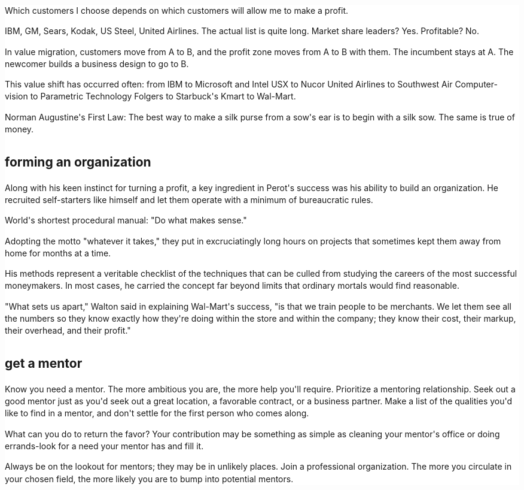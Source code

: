 Which customers I choose depends on which customers will allow me to make a profit.

IBM, GM, Sears, Kodak, US Steel, United Airlines. The actual list is quite long. Market share leaders? Yes. Profitable? No.

In value migration, customers move from A to B, and the profit zone moves from A to B with them.
The incumbent stays at A. The newcomer builds a business design to go to B.

This value shift has occurred often:
from IBM to Microsoft and Intel
USX to Nucor
United Airlines to Southwest Air
Computer-vision to Parametric Technology
Folgers to Starbuck's
Kmart to Wal-Mart.

Norman Augustine's First Law: The best way to make a silk purse from a sow's ear is to begin with a silk sow. The same is true of money.

## forming an organization

Along with his keen instinct for turning a profit, a key ingredient in
Perot's success was his ability to build an organization. He recruited
self-starters like himself and let them operate with a minimum of
bureaucratic rules.

World's shortest procedural manual: "Do what makes sense."

Adopting the motto "whatever it takes," they put in excruciatingly long
hours on projects that sometimes kept them away from home for months at
a time.

His methods represent a veritable checklist of the techniques that can
be culled from studying the careers of the most successful moneymakers.
In most cases, he carried the concept far beyond limits that ordinary
mortals would find reasonable.

"What sets us apart," Walton said in explaining Wal-Mart's success, "is
that we train people to be merchants. We let them see all the numbers so
they know exactly how they're doing within the store and within the
company; they know their cost, their markup, their overhead, and their
profit."

## get a mentor

Know you need a mentor. The more ambitious you are, the more help you'll require. Prioritize a mentoring relationship. Seek out a good mentor just as you'd seek out a great location, a favorable contract, or a business partner. Make a list of the qualities you'd like to find in a mentor, and don't settle for the first person who comes along.

What can you do to return the favor? Your contribution may be something as simple as cleaning your mentor's office or doing errands-look for a need your mentor has and fill it.

Always be on the lookout for mentors; they may be in unlikely places. Join a professional organization. The more you circulate in your chosen field, the more likely you are to bump into potential mentors.
